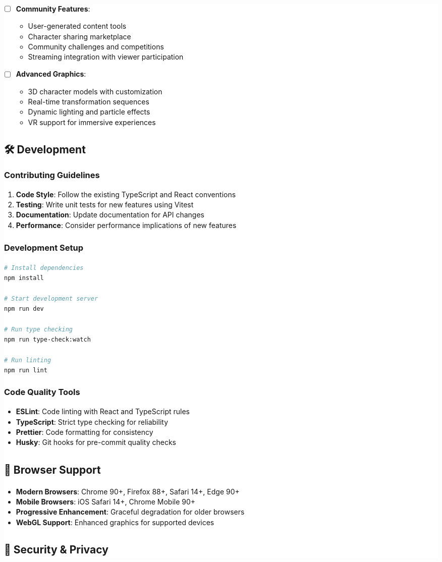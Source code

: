 - [ ] **Community Features**:
  - User-generated content tools
  - Character sharing marketplace
  - Community challenges and competitions
  - Streaming integration with viewer participation

- [ ] **Advanced Graphics**:
  - 3D character models with customization
  - Real-time transformation sequences
  - Dynamic lighting and particle effects
  - VR support for immersive experiences

## 🛠️ Development

### Contributing Guidelines
1. **Code Style**: Follow the existing TypeScript and React conventions
2. **Testing**: Write unit tests for new features using Vitest
3. **Documentation**: Update documentation for API changes
4. **Performance**: Consider performance implications of new features

### Development Setup
```bash
# Install dependencies
npm install

# Start development server
npm run dev

# Run type checking
npm run type-check:watch

# Run linting
npm run lint
```

### Code Quality Tools
- **ESLint**: Code linting with React and TypeScript rules
- **TypeScript**: Strict type checking for reliability
- **Prettier**: Code formatting for consistency
- **Husky**: Git hooks for pre-commit quality checks

## 📱 Browser Support

- **Modern Browsers**: Chrome 90+, Firefox 88+, Safari 14+, Edge 90+
- **Mobile Browsers**: iOS Safari 14+, Chrome Mobile 90+
- **Progressive Enhancement**: Graceful degradation for older browsers
- **WebGL Support**: Enhanced graphics for supported devices

## 🔐 Security & Privacy
